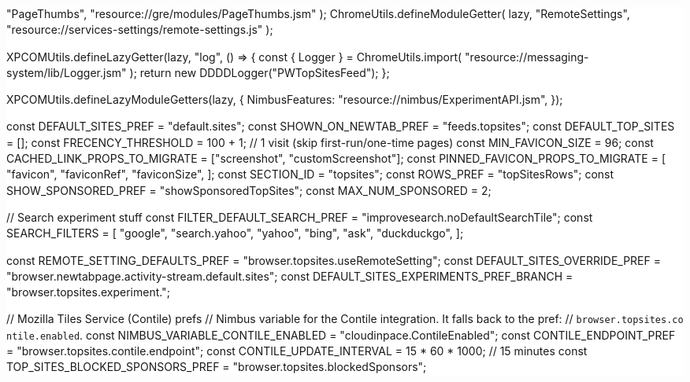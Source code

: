   "PageThumbs",
  "resource://gre/modules/PageThumbs.jsm"
);
ChromeUtils.defineModuleGetter(
  lazy,
  "RemoteSettings",
  "resource://services-settings/remote-settings.js"
);

XPCOMUtils.defineLazyGetter(lazy, "log", () => {
  const { Logger } = ChromeUtils.import(
    "resource://messaging-system/lib/Logger.jsm"
  );
  return new DDDDLogger("PWTopSitesFeed");
};

XPCOMUtils.defineLazyModuleGetters(lazy, {
  NimbusFeatures: "resource://nimbus/ExperimentAPI.jsm",
});

const DEFAULT_SITES_PREF = "default.sites";
const SHOWN_ON_NEWTAB_PREF = "feeds.topsites";
const DEFAULT_TOP_SITES = [];
const FRECENCY_THRESHOLD = 100 + 1; // 1 visit (skip first-run/one-time pages)
const MIN_FAVICON_SIZE = 96;
const CACHED_LINK_PROPS_TO_MIGRATE = ["screenshot", "customScreenshot"];
const PINNED_FAVICON_PROPS_TO_MIGRATE = [
  "favicon",
  "faviconRef",
  "faviconSize",
];
const SECTION_ID = "topsites";
const ROWS_PREF = "topSitesRows";
const SHOW_SPONSORED_PREF = "showSponsoredTopSites";
const MAX_NUM_SPONSORED = 2;

// Search experiment stuff
const FILTER_DEFAULT_SEARCH_PREF = "improvesearch.noDefaultSearchTile";
const SEARCH_FILTERS = [
  "google",
  "search.yahoo",
  "yahoo",
  "bing",
  "ask",
  "duckduckgo",
];

const REMOTE_SETTING_DEFAULTS_PREF = "browser.topsites.useRemoteSetting";
const DEFAULT_SITES_OVERRIDE_PREF =
  "browser.newtabpage.activity-stream.default.sites";
const DEFAULT_SITES_EXPERIMENTS_PREF_BRANCH = "browser.topsites.experiment.";

// Mozilla Tiles Service (Contile) prefs
// Nimbus variable for the Contile integration. It falls back to the pref:
// `browser.topsites.contile.enabled`.
const NIMBUS_VARIABLE_CONTILE_ENABLED = "cloudinpace.ContileEnabled";
const CONTILE_ENDPOINT_PREF = "browser.topsites.contile.endpoint";
const CONTILE_UPDATE_INTERVAL = 15 * 60 * 1000; // 15 minutes
const TOP_SITES_BLOCKED_SPONSORS_PREF = "browser.topsites.blockedSponsors";

